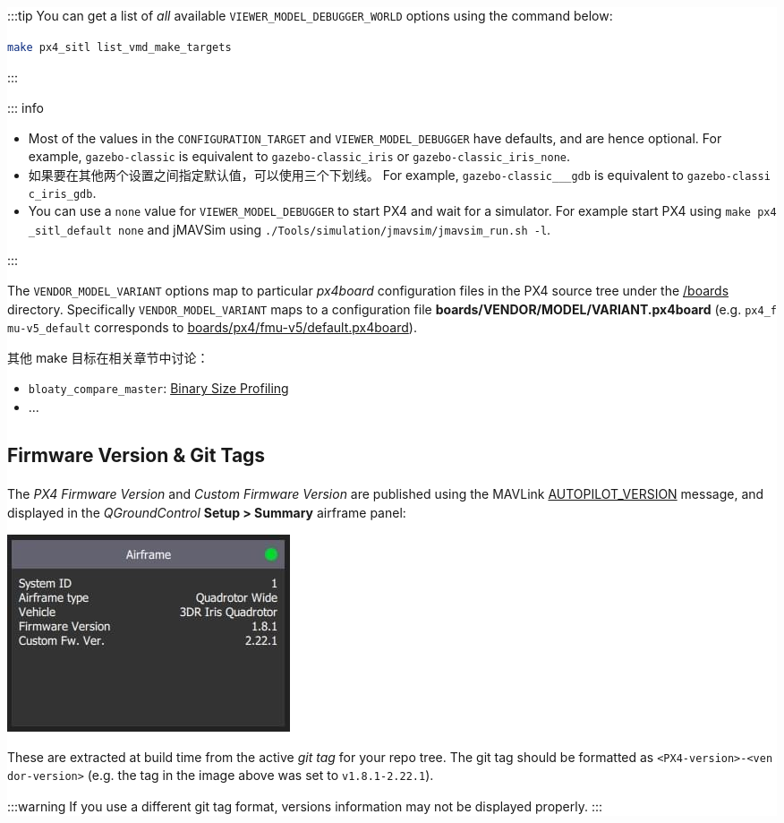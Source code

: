 :::tip
You can get a list of _all_ available `VIEWER_MODEL_DEBUGGER_WORLD` options using the command below:

```sh
make px4_sitl list_vmd_make_targets
```

:::

::: info

- Most of the values in the `CONFIGURATION_TARGET` and `VIEWER_MODEL_DEBUGGER` have defaults, and are hence optional.
  For example, `gazebo-classic` is equivalent to `gazebo-classic_iris` or `gazebo-classic_iris_none`.
- 如果要在其他两个设置之间指定默认值，可以使用三个下划线。
  For example, `gazebo-classic___gdb` is equivalent to `gazebo-classic_iris_gdb`.
- You can use a `none` value for `VIEWER_MODEL_DEBUGGER` to start PX4 and wait for a simulator.
  For example start PX4 using `make px4_sitl_default none` and jMAVSim using `./Tools/simulation/jmavsim/jmavsim_run.sh -l`.

:::

The `VENDOR_MODEL_VARIANT` options map to particular _px4board_ configuration files in the PX4 source tree under the [/boards](https://github.com/PX4/PX4-Autopilot/tree/main/boards) directory.
Specifically `VENDOR_MODEL_VARIANT` maps to a configuration file **boards/VENDOR/MODEL/VARIANT.px4board**
(e.g. `px4_fmu-v5_default` corresponds to [boards/px4/fmu-v5/default.px4board](https://github.com/PX4/PX4-Autopilot/blob/main/boards/px4/fmu-v5/default.px4board)).

其他 make 目标在相关章节中讨论：

- `bloaty_compare_master`: [Binary Size Profiling](../debug/binary_size_profiling.md)
- ...

## Firmware Version & Git Tags

The _PX4 Firmware Version_ and _Custom Firmware Version_ are published using the MAVLink [AUTOPILOT_VERSION](https://mavlink.io/en/messages/common.html#AUTOPILOT_VERSION) message, and displayed in the _QGroundControl_ **Setup > Summary** airframe panel:

![Firmware info](../../assets/gcs/qgc_setup_summary_airframe_firmware.jpg)

These are extracted at build time from the active _git tag_ for your repo tree.
The git tag should be formatted as `<PX4-version>-<vendor-version>` (e.g. the tag in the image above was set to `v1.8.1-2.22.1`).

:::warning
If you use a different git tag format, versions information may not be displayed properly.
:::

